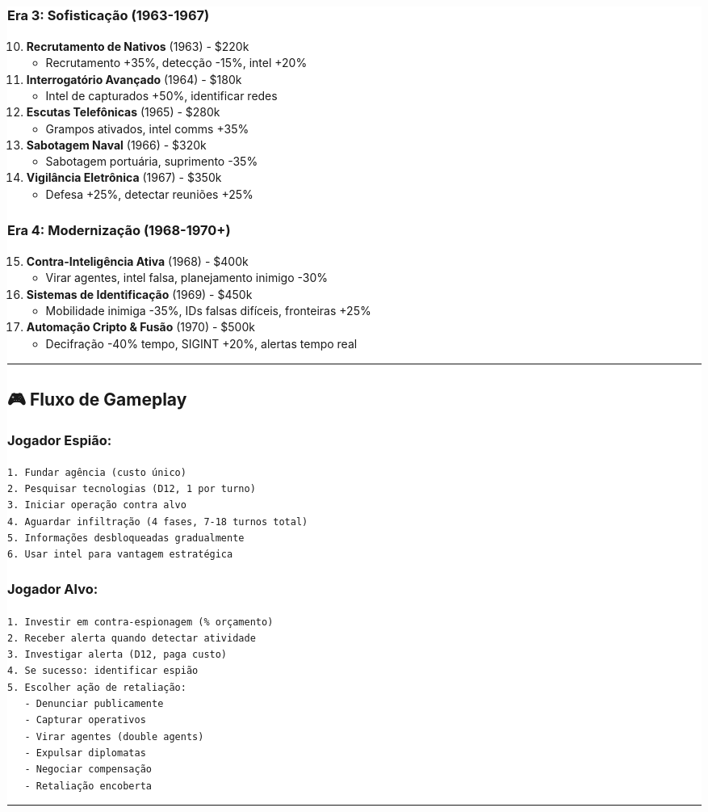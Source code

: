 ### **Era 3: Sofisticação (1963-1967)**
10. **Recrutamento de Nativos** (1963) - $220k
    - Recrutamento +35%, detecção -15%, intel +20%
11. **Interrogatório Avançado** (1964) - $180k
    - Intel de capturados +50%, identificar redes
12. **Escutas Telefônicas** (1965) - $280k
    - Grampos ativados, intel comms +35%
13. **Sabotagem Naval** (1966) - $320k
    - Sabotagem portuária, suprimento -35%
14. **Vigilância Eletrônica** (1967) - $350k
    - Defesa +25%, detectar reuniões +25%

### **Era 4: Modernização (1968-1970+)**
15. **Contra-Inteligência Ativa** (1968) - $400k
    - Virar agentes, intel falsa, planejamento inimigo -30%
16. **Sistemas de Identificação** (1969) - $450k
    - Mobilidade inimiga -35%, IDs falsas difíceis, fronteiras +25%
17. **Automação Cripto & Fusão** (1970) - $500k
    - Decifração -40% tempo, SIGINT +20%, alertas tempo real

---

## 🎮 Fluxo de Gameplay

### **Jogador Espião:**
```
1. Fundar agência (custo único)
2. Pesquisar tecnologias (D12, 1 por turno)
3. Iniciar operação contra alvo
4. Aguardar infiltração (4 fases, 7-18 turnos total)
5. Informações desbloqueadas gradualmente
6. Usar intel para vantagem estratégica
```

### **Jogador Alvo:**
```
1. Investir em contra-espionagem (% orçamento)
2. Receber alerta quando detectar atividade
3. Investigar alerta (D12, paga custo)
4. Se sucesso: identificar espião
5. Escolher ação de retaliação:
   - Denunciar publicamente
   - Capturar operativos
   - Virar agentes (double agents)
   - Expulsar diplomatas
   - Negociar compensação
   - Retaliação encoberta
```

---
